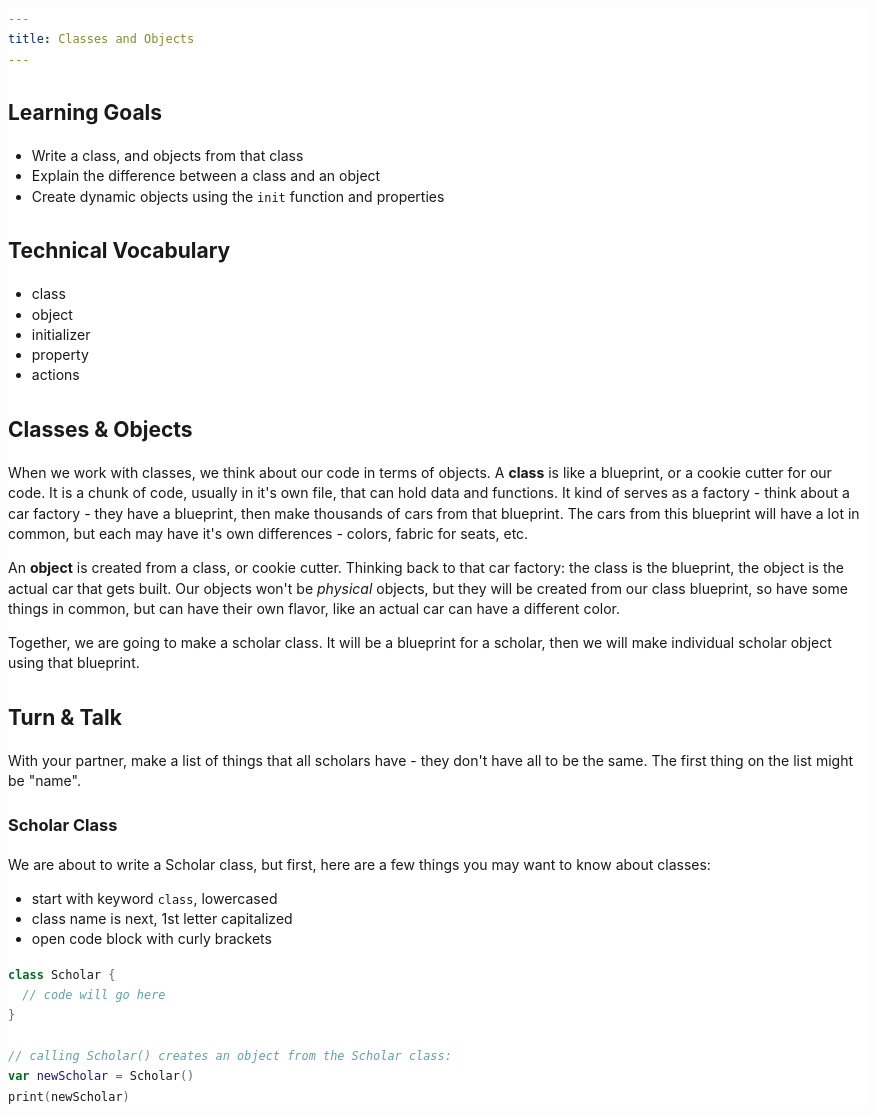 ```yaml
---
title: Classes and Objects
---
```


## Learning Goals

* Write a class, and objects from that class
* Explain the difference between a class and an object
* Create dynamic objects using the `init` function and properties

## Technical Vocabulary

* class
* object
* initializer
* property
* actions

## Classes & Objects

When we work with classes, we think about our code in terms of objects. A **class** is like a blueprint, or a cookie cutter for our code. It is a chunk of code, usually in it's own file, that can hold data and functions. It kind of serves as a factory - think about a car factory - they have a blueprint, then make thousands of cars from that blueprint. The cars from this blueprint will have a lot in common, but each may have it's own differences - colors, fabric for seats, etc.

An **object** is created from a class, or cookie cutter. Thinking back to that car factory: the class is the blueprint, the object is the actual car that gets built. Our objects won't be _physical_ objects, but they will be created from our class blueprint, so have some things in common, but can have their own flavor, like an actual car can have a different color.

Together, we are going to make a scholar class. It will be a blueprint for a scholar, then we will make individual scholar object using that blueprint.

<div class="try-it">
  <h2>Turn & Talk</h2>
  <p>With your partner, make a list of things that all scholars have - they don't have all to be the same. The first thing on the list might be "name".</p>
</div>

### Scholar Class

We are about to write a Scholar class, but first, here are a few things you may want to know about classes:
* start with keyword `class`, lowercased
* class name is next, 1st letter capitalized
* open code block with curly brackets

```swift
class Scholar {
  // code will go here
}

// calling Scholar() creates an object from the Scholar class:
var newScholar = Scholar()
print(newScholar)
```
